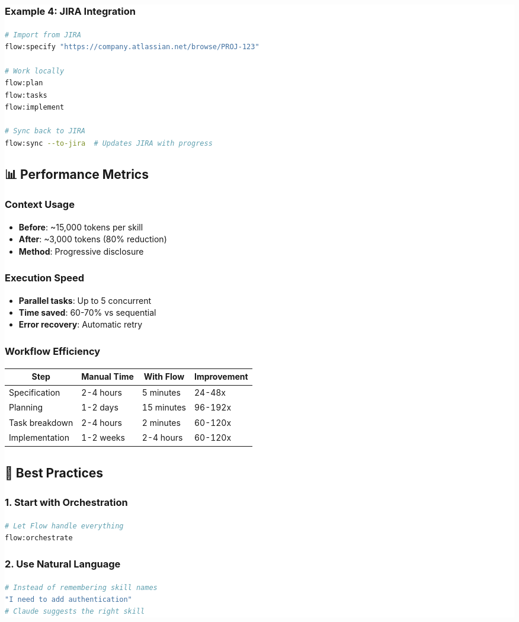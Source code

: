 ### Example 4: JIRA Integration

```bash
# Import from JIRA
flow:specify "https://company.atlassian.net/browse/PROJ-123"

# Work locally
flow:plan
flow:tasks
flow:implement

# Sync back to JIRA
flow:sync --to-jira  # Updates JIRA with progress
```

## 📊 Performance Metrics

### Context Usage
- **Before**: ~15,000 tokens per skill
- **After**: ~3,000 tokens (80% reduction)
- **Method**: Progressive disclosure

### Execution Speed
- **Parallel tasks**: Up to 5 concurrent
- **Time saved**: 60-70% vs sequential
- **Error recovery**: Automatic retry

### Workflow Efficiency
| Step | Manual Time | With Flow | Improvement |
|------|------------|-----------|-------------|
| Specification | 2-4 hours | 5 minutes | 24-48x |
| Planning | 1-2 days | 15 minutes | 96-192x |
| Task breakdown | 2-4 hours | 2 minutes | 60-120x |
| Implementation | 1-2 weeks | 2-4 hours | 60-120x |

## 🎯 Best Practices

### 1. Start with Orchestration
```bash
# Let Flow handle everything
flow:orchestrate
```

### 2. Use Natural Language
```bash
# Instead of remembering skill names
"I need to add authentication"
# Claude suggests the right skill
```
